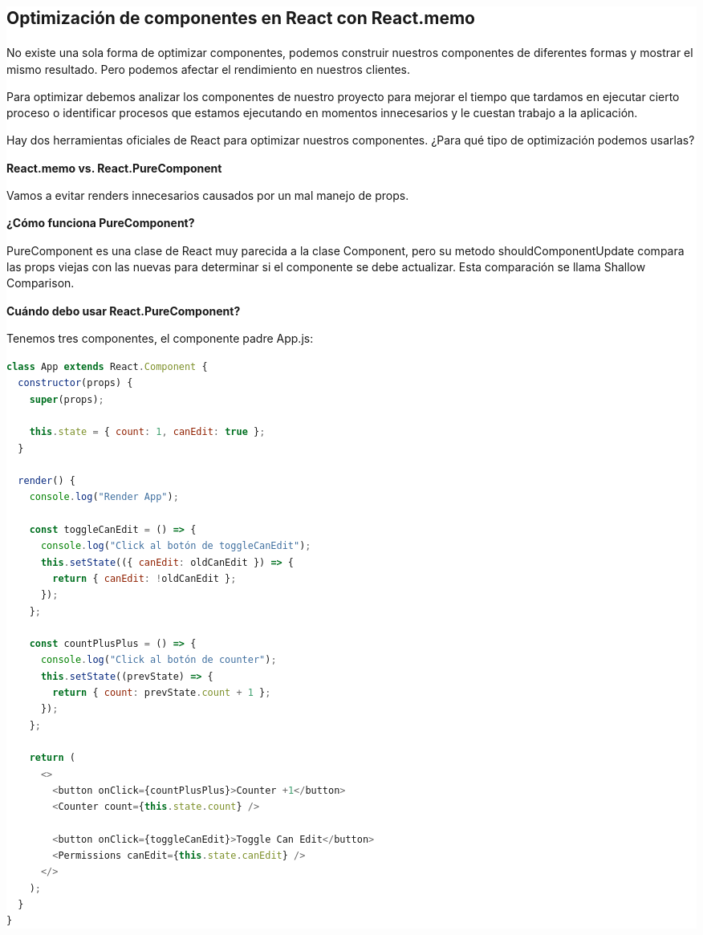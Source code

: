 ```javascript
```

## Optimización de componentes en React con React.memo

No existe una sola forma de optimizar componentes, podemos construir nuestros componentes de diferentes formas y mostrar el mismo resultado. Pero podemos afectar el rendimiento en nuestros clientes.

Para optimizar debemos analizar los componentes de nuestro proyecto para mejorar el tiempo que tardamos en ejecutar cierto proceso o identificar procesos que estamos ejecutando en momentos innecesarios y le cuestan trabajo a la aplicación.

Hay dos herramientas oficiales de React para optimizar nuestros componentes. ¿Para qué tipo de optimización podemos usarlas?

**React.memo vs. React.PureComponent**

Vamos a evitar renders innecesarios causados por un mal manejo de props.

**¿Cómo funciona PureComponent?**

PureComponent es una clase de React muy parecida a la clase Component, pero su metodo shouldComponentUpdate compara las props viejas con las nuevas para determinar si el componente se debe actualizar. Esta comparación se llama Shallow Comparison.

**Cuándo debo usar React.PureComponent?**

Tenemos tres componentes, el componente padre App.js:

```javascript
class App extends React.Component {
  constructor(props) {
    super(props);

    this.state = { count: 1, canEdit: true };
  }

  render() {
    console.log("Render App");

    const toggleCanEdit = () => {
      console.log("Click al botón de toggleCanEdit");
      this.setState(({ canEdit: oldCanEdit }) => {
        return { canEdit: !oldCanEdit };
      });
    };

    const countPlusPlus = () => {
      console.log("Click al botón de counter");
      this.setState((prevState) => {
        return { count: prevState.count + 1 };
      });
    };

    return (
      <>
        <button onClick={countPlusPlus}>Counter +1</button>
        <Counter count={this.state.count} />

        <button onClick={toggleCanEdit}>Toggle Can Edit</button>
        <Permissions canEdit={this.state.canEdit} />
      </>
    );
  }
}
```
